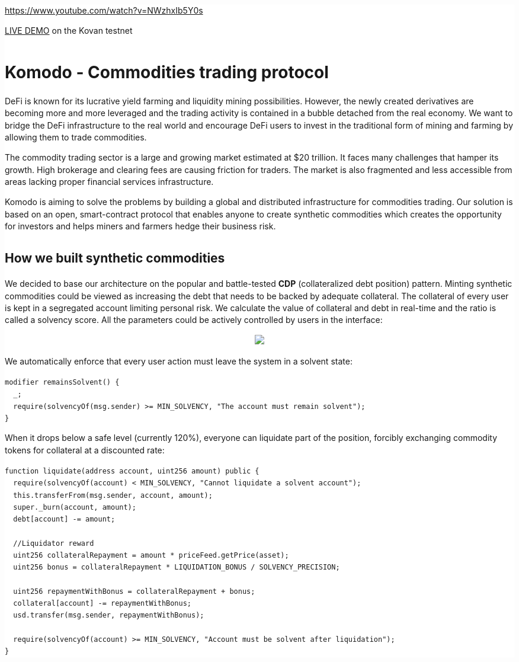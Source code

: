 https://www.youtube.com/watch?v=NWzhxIb5Y0s

[LIVE DEMO](https://komodo.redstone.finance) on the Kovan testnet

# Komodo - Commodities trading protocol

DeFi is known for its lucrative yield farming and liquidity mining possibilities. However, the newly created derivatives are becoming more and more leveraged and the trading activity is contained in a bubble detached from the real economy. We want to bridge the DeFi infrastructure to the real world and encourage DeFi users to invest in the traditional form of mining and farming by allowing them to trade commodities.  

The commodity trading sector is a large and growing market estimated at $20 trillion. It faces many challenges that hamper its growth. High brokerage and clearing fees are causing friction for traders. The market is also fragmented and less accessible from areas lacking proper financial services infrastructure. 

Komodo is aiming to solve the problems by building a global and distributed infrastructure for commodities trading. Our solution is based on an open, smart-contract protocol that enables anyone to create synthetic commodities which creates the opportunity for investors and helps miners and farmers hedge their business risk. 

## How we built synthetic commodities

We decided to base our architecture on the popular and battle-tested **CDP** (collateralized debt position) pattern.
Minting synthetic commodities could be viewed as increasing the debt that needs to be backed by adequate collateral.
The collateral of every user is kept in a segregated account limiting personal risk. 
We calculate the value of collateral and debt in real-time and the ratio is called a solvency score. 
All the parameters could be actively controlled by users in the interface:
<p align="center">
  <img src="https://github.com/redstone-finance/komodo/blob/master/public/desc/komodo-collateral.png" width="400">
</p>
We automatically enforce that every user action must leave the system in a solvent state:

```
modifier remainsSolvent() {
  _;
  require(solvencyOf(msg.sender) >= MIN_SOLVENCY, "The account must remain solvent");        
}
```

When it drops below a safe level (currently 120%), everyone can liquidate part of the position, forcibly exchanging commodity tokens for collateral at a discounted rate:

```
function liquidate(address account, uint256 amount) public {
  require(solvencyOf(account) < MIN_SOLVENCY, "Cannot liquidate a solvent account");
  this.transferFrom(msg.sender, account, amount);
  super._burn(account, amount);
  debt[account] -= amount;

  //Liquidator reward
  uint256 collateralRepayment = amount * priceFeed.getPrice(asset);
  uint256 bonus = collateralRepayment * LIQUIDATION_BONUS / SOLVENCY_PRECISION;

  uint256 repaymentWithBonus = collateralRepayment + bonus;
  collateral[account] -= repaymentWithBonus;
  usd.transfer(msg.sender, repaymentWithBonus);

  require(solvencyOf(account) >= MIN_SOLVENCY, "Account must be solvent after liquidation");
}
```
